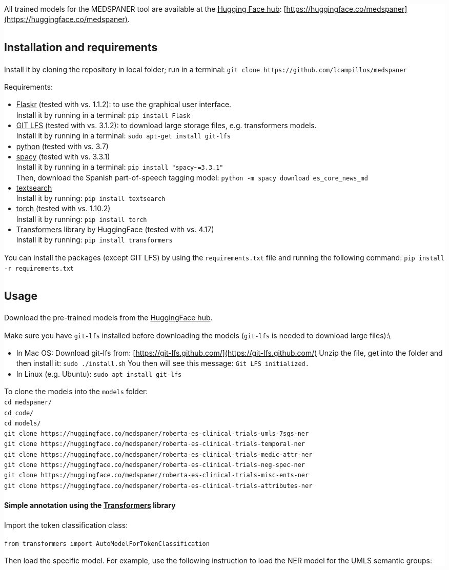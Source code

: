 All trained models for the MEDSPANER tool are available at the [Hugging Face hub](https://huggingface.co/medspaner): [https://huggingface.co/medspaner](https://huggingface.co/medspaner).


Installation and requirements
-------------------------

Install it by cloning the repository in local folder; run in a terminal: ```git clone https://github.com/lcampillos/medspaner```

Requirements:

* [Flaskr](https://flask.palletsprojects.com/en/2.2.x/) (tested with vs. 1.1.2): to use the graphical user interface.\
Install it by running in a terminal: ```pip install Flask```
* [GIT LFS](https://git-lfs.github.com/) (tested with vs. 3.1.2): to download large storage files, e.g. transformers models.\
Install it by running in a terminal: ```sudo apt-get install git-lfs```
* [python](https://www.python.org/downloads/) (tested with vs. 3.7)
* [spacy](https://spacy.io/) (tested with vs. 3.3.1)\
Install it by running in a terminal: ```pip install "spacy~=3.3.1"```\
Then, download the Spanish part-of-speech tagging model: ```python -m spacy download es_core_news_md```
* [textsearch](https://github.com/kootenpv/textsearch)\
Install it by running: ```pip install textsearch```
* [torch](https://pypi.org/project/torch/) (tested with vs. 1.10.2)\
Install it by running: ```pip install torch```
* [Transformers](https://huggingface.co/docs/transformers/installation) library by HuggingFace (tested with vs. 4.17)\
Install it by running: ```pip install transformers```

You can install the packages (except GIT LFS) by using the ```requirements.txt``` file and running the following command: ```pip install -r requirements.txt```


Usage
-------------------------

Download the pre-trained models from the [HuggingFace hub](https://huggingface.co/medspaner).

Make sure you have ```git-lfs``` installed before downloading the models (```git-lfs``` is needed to download large files):\
- In Mac OS:
Download git-lfs from: [https://git-lfs.github.com/](https://git-lfs.github.com/)
Unzip the file, get into the folder and then install it:
```sudo ./install.sh```
You then will see this message: ```Git LFS initialized.```
- In Linux (e.g. Ubuntu): ```sudo apt install git-lfs```

To clone the models into the ```models``` folder:\
```cd medspaner/```\
```cd code/```\
```cd models/```\
```git clone https://huggingface.co/medspaner/roberta-es-clinical-trials-umls-7sgs-ner```\
```git clone https://huggingface.co/medspaner/roberta-es-clinical-trials-temporal-ner```\
```git clone https://huggingface.co/medspaner/roberta-es-clinical-trials-medic-attr-ner```\
```git clone https://huggingface.co/medspaner/roberta-es-clinical-trials-neg-spec-ner```\
```git clone https://huggingface.co/medspaner/roberta-es-clinical-trials-misc-ents-ner```\
```git clone https://huggingface.co/medspaner/roberta-es-clinical-trials-attributes-ner```


#### Simple annotation using the [Transformers](https://huggingface.co/docs/transformers/installation) library

Import the token classification class:

    from transformers import AutoModelForTokenClassification

Then load the specific model. For example, use the following instruction to load the NER model for the UMLS semantic groups:
```